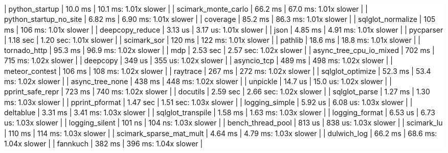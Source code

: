 | python_startup           | 10.0 ms                                                               | 10.1 ms: 1.01x slower                                                   |
| scimark_monte_carlo      | 66.2 ms                                                               | 67.0 ms: 1.01x slower                                                   |
| python_startup_no_site   | 6.82 ms                                                               | 6.90 ms: 1.01x slower                                                   |
| coverage                 | 85.2 ms                                                               | 86.3 ms: 1.01x slower                                                   |
| sqlglot_normalize        | 105 ms                                                                | 106 ms: 1.01x slower                                                    |
| deepcopy_reduce          | 3.13 us                                                               | 3.17 us: 1.01x slower                                                   |
| json                     | 4.85 ms                                                               | 4.91 ms: 1.01x slower                                                   |
| pycparser                | 1.18 sec                                                              | 1.20 sec: 1.01x slower                                                  |
| scimark_sor              | 120 ms                                                                | 122 ms: 1.01x slower                                                    |
| pathlib                  | 18.6 ms                                                               | 18.8 ms: 1.01x slower                                                   |
| tornado_http             | 95.3 ms                                                               | 96.9 ms: 1.02x slower                                                   |
| mdp                      | 2.53 sec                                                              | 2.57 sec: 1.02x slower                                                  |
| async_tree_cpu_io_mixed  | 702 ms                                                                | 715 ms: 1.02x slower                                                    |
| deepcopy                 | 349 us                                                                | 355 us: 1.02x slower                                                    |
| asyncio_tcp              | 489 ms                                                                | 498 ms: 1.02x slower                                                    |
| meteor_contest           | 106 ms                                                                | 108 ms: 1.02x slower                                                    |
| raytrace                 | 267 ms                                                                | 272 ms: 1.02x slower                                                    |
| sqlglot_optimize         | 52.3 ms                                                               | 53.4 ms: 1.02x slower                                                   |
| async_tree_none          | 438 ms                                                                | 448 ms: 1.02x slower                                                    |
| unpickle                 | 14.7 us                                                               | 15.0 us: 1.02x slower                                                   |
| pprint_safe_repr         | 723 ms                                                                | 740 ms: 1.02x slower                                                    |
| docutils                 | 2.59 sec                                                              | 2.66 sec: 1.02x slower                                                  |
| sqlglot_parse            | 1.27 ms                                                               | 1.30 ms: 1.03x slower                                                   |
| pprint_pformat           | 1.47 sec                                                              | 1.51 sec: 1.03x slower                                                  |
| logging_simple           | 5.92 us                                                               | 6.08 us: 1.03x slower                                                   |
| deltablue                | 3.31 ms                                                               | 3.41 ms: 1.03x slower                                                   |
| sqlglot_transpile        | 1.58 ms                                                               | 1.63 ms: 1.03x slower                                                   |
| logging_format           | 6.53 us                                                               | 6.73 us: 1.03x slower                                                   |
| logging_silent           | 101 ns                                                                | 104 ns: 1.03x slower                                                    |
| bench_thread_pool        | 813 us                                                                | 838 us: 1.03x slower                                                    |
| scimark_lu               | 110 ms                                                                | 114 ms: 1.03x slower                                                    |
| scimark_sparse_mat_mult  | 4.64 ms                                                               | 4.79 ms: 1.03x slower                                                   |
| dulwich_log              | 66.2 ms                                                               | 68.6 ms: 1.04x slower                                                   |
| fannkuch                 | 382 ms                                                                | 396 ms: 1.04x slower                                                    |